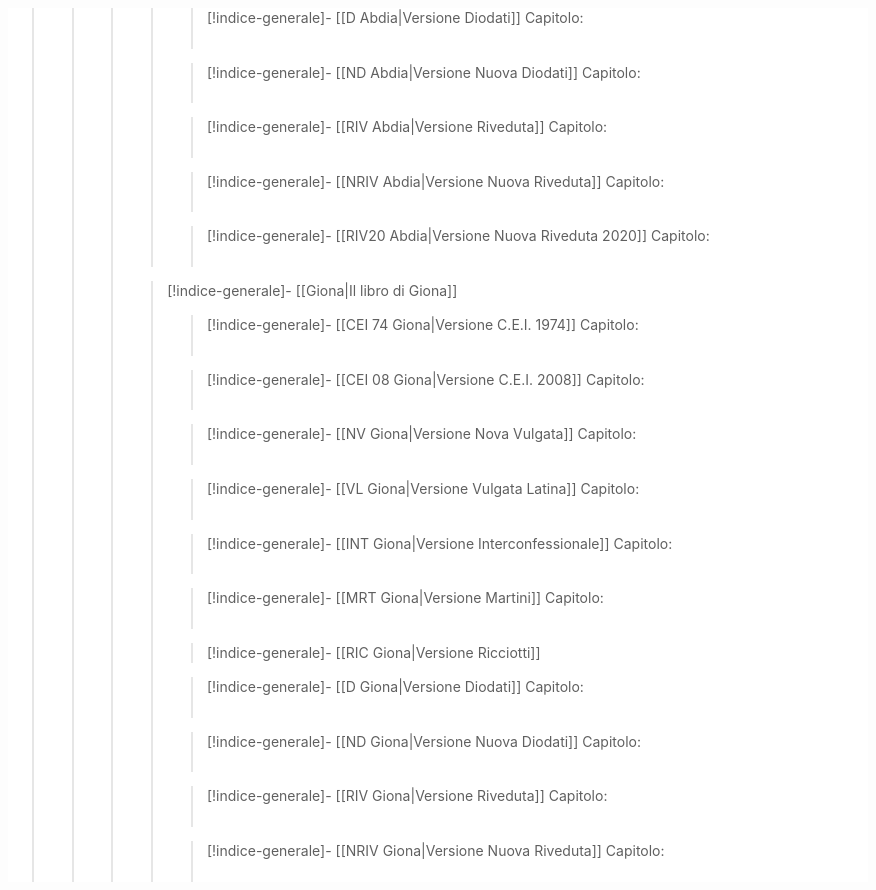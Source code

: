 >>>>> [!indice-generale]- [[D Abdia|Versione Diodati]]
>>>>> <span class="verde">Capitolo:</span><br><br>
>>>>
>>>>> [!indice-generale]- [[ND Abdia|Versione Nuova Diodati]]
>>>>> <span class="verde">Capitolo:</span><br><br>
>>>>
>>>>> [!indice-generale]- [[RIV Abdia|Versione Riveduta]]
>>>>> <span class="verde">Capitolo:</span><br><br>
>>>>
>>>>> [!indice-generale]- [[NRIV Abdia|Versione Nuova Riveduta]]
>>>>> <span class="verde">Capitolo:</span><br><br>
>>>>
>>>>> [!indice-generale]- [[RIV20 Abdia|Versione Nuova Riveduta 2020]]
>>>>> <span class="verde">Capitolo:</span><br><br>
>>>>
>>>
>>>> [!indice-generale]- [[Giona|Il libro di Giona]]
>>>>
>>>>> [!indice-generale]- [[CEI 74 Giona|Versione C.E.I. 1974]]
>>>>> <span class="verde">Capitolo:</span><br><br>
>>>>
>>>>> [!indice-generale]- [[CEI 08 Giona|Versione C.E.I. 2008]]
>>>>> <span class="verde">Capitolo:</span><br><br>
>>>>
>>>>> [!indice-generale]- [[NV Giona|Versione Nova Vulgata]]
>>>>> <span class="verde">Capitolo:</span><br><br>
>>>>
>>>>> [!indice-generale]- [[VL Giona|Versione Vulgata Latina]]
>>>>> <span class="verde">Capitolo:</span><br><br>
>>>>
>>>>> [!indice-generale]- [[INT Giona|Versione Interconfessionale]]
>>>>> <span class="verde">Capitolo:</span><br><br>
>>>>
>>>>> [!indice-generale]- [[MRT Giona|Versione Martini]]
>>>>> <span class="verde">Capitolo:</span><br><br>
>>>>
>>>>> [!indice-generale]- [[RIC Giona|Versione Ricciotti]]
>>>>
>>>>> [!indice-generale]- [[D Giona|Versione Diodati]]
>>>>> <span class="verde">Capitolo:</span><br><br>
>>>>
>>>>> [!indice-generale]- [[ND Giona|Versione Nuova Diodati]]
>>>>> <span class="verde">Capitolo:</span><br><br>
>>>>
>>>>> [!indice-generale]- [[RIV Giona|Versione Riveduta]]
>>>>> <span class="verde">Capitolo:</span><br><br>
>>>>
>>>>> [!indice-generale]- [[NRIV Giona|Versione Nuova Riveduta]]
>>>>> <span class="verde">Capitolo:</span><br><br>
>>>>
